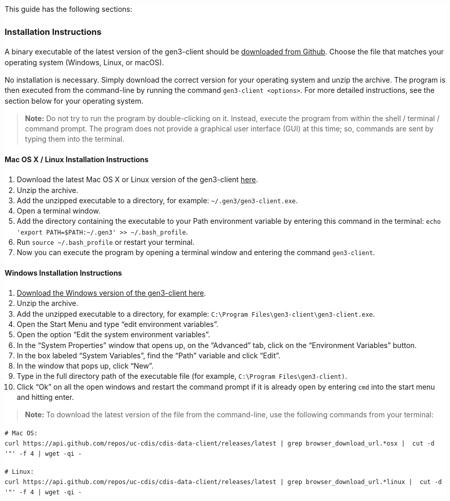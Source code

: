 This guide has the following sections:

### Installation Instructions
A binary executable of the latest version of the gen3-client should be [downloaded from Github][Gen3 Client]. Choose the file that matches your operating system (Windows, Linux, or macOS).

No installation is necessary. Simply download the correct version for your operating system and unzip the archive. The program is then executed from the command-line by running the command `gen3-client <options>`. For more detailed instructions, see the section below for your operating system.

> **Note:** Do not try to run the program by double-clicking on it. Instead, execute the program from within the shell / terminal / command prompt. The program does not provide a graphical user interface (GUI) at this time; so, commands are sent by typing them into the terminal.

#### Mac OS X / Linux Installation Instructions

1. Download the latest Mac OS X or Linux version of the gen3-client [here][Gen3 Client].
2. Unzip the archive.
3. Add the unzipped executable to a directory, for example: `~/.gen3/gen3-client.exe`.
4. Open a terminal window.
5. Add the directory containing the executable to your Path environment variable by entering this command in the terminal: `echo 'export PATH=$PATH:~/.gen3' >> ~/.bash_profile`.
6. Run `source ~/.bash_profile` or restart your terminal.
7. Now you can execute the program by opening a terminal window and entering the command `gen3-client`.

#### Windows Installation Instructions
1. [Download the Windows version of the gen3-client here][Gen3 Client].
2. Unzip the archive.
3. Add the unzipped executable to a directory, for example: `C:\Program Files\gen3-client\gen3-client.exe`.
4. Open the Start Menu and type “edit environment variables”.
5. Open the option “Edit the system environment variables”.
6. In the “System Properties” window that opens up, on the “Advanced” tab, click on the “Environment Variables” button.
7. In the box labeled “System Variables”, find the “Path” variable and click “Edit”.
8. In the window that pops up, click “New”.
9. Type in the full directory path of the executable file (for example, `C:\Program Files\gen3-client)`.
10. Click “Ok” on all the open windows and restart the command prompt if it is already open by entering `cmd` into the start menu and hitting enter.

> **Note:** To download the latest version of the file from the command-line, use the following commands from your terminal:
 ```
 # Mac OS:
 curl https://api.github.com/repos/uc-cdis/cdis-data-client/releases/latest | grep browser_download_url.*osx |  cut -d '"' -f 4 | wget -qi -
 ```
 ```
 # Linux:
 curl https://api.github.com/repos/uc-cdis/cdis-data-client/releases/latest | grep browser_download_url.*linux |  cut -d '"' -f 4 | wget -qi -
 ```


[configure auth]: ../operator-guide/gen3-authn-methods.md
[era_commons]: https://public.era.nih.gov/commonsplus/public/login.era
[dbgap]: https://www.ncbi.nlm.nih.gov/gap/
[dbgap auth]: https://dbgap.ncbi.nlm.nih.gov/aa/wga.cgi?page=login
[Gen3 Client]: https://github.com/uc-cdis/cdis-data-client/releases/latest
[sdk_github]: https://github.com/uc-cdis/gen3sdk-python
[PATH]: access-data.md#working-from-the-command-line
[img create API key]: img/Gen3_Keys.png
[config profile]: access-data.md#configure-a-profile-with-credentials